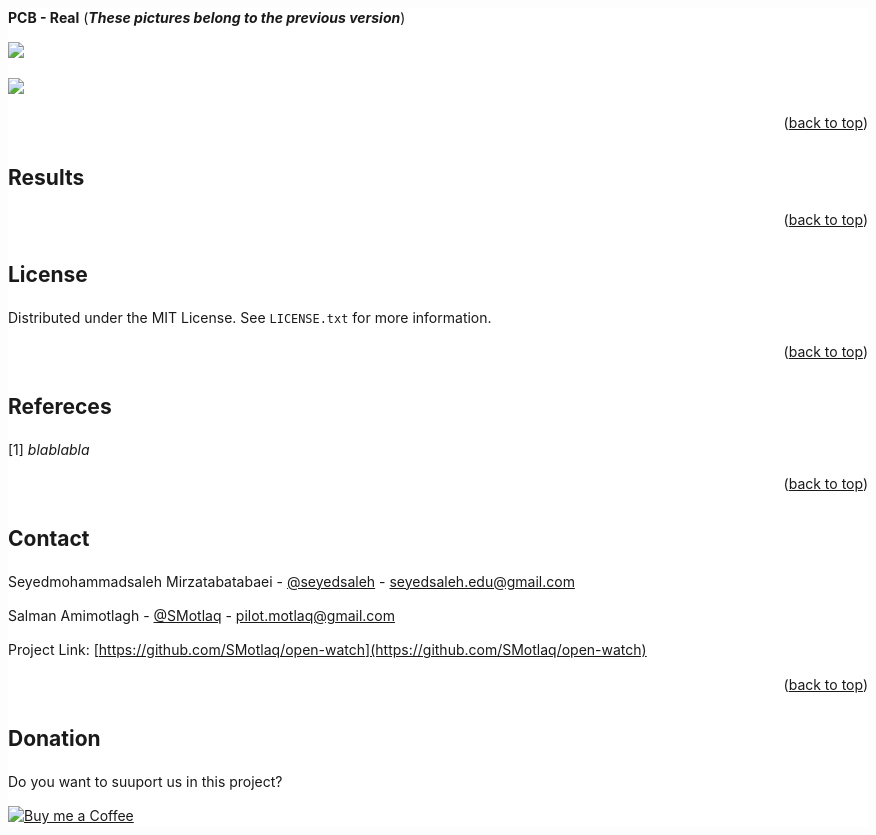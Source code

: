 **PCB - Real** (***These pictures belong to the previous version***) 
<p> <img src="photos/Pic32.jpg?raw=true "Real PCB view - front"" width="700"> </p>  
<p> <img src="photos/Pic31.jpg?raw=true "Real PCB view - back"" width="700"> </p> 



<p align="right">(<a href="#top">back to top</a>)</p>




## Results

<p align="right">(<a href="#top">back to top</a>)</p>




## License

Distributed under the MIT License. See `LICENSE.txt` for more information.

<p align="right">(<a href="#top">back to top</a>)</p>




## Refereces

[1] *blablabla* 

<p align="right">(<a href="#top">back to top</a>)</p>




## Contact

Seyedmohammadsaleh Mirzatabatabaei - [@seyedsaleh](https://github.com/seyedsaleh) - seyedsaleh.edu@gmail.com

Salman Amimotlagh - [@SMotlaq](https://github.com/SMotlaq) - pilot.motlaq@gmail.com

Project Link: [https://github.com/SMotlaq/open-watch](https://github.com/SMotlaq/open-watch)

<p align="right">(<a href="#top">back to top</a>)</p>




## Donation

Do you want to suuport us in this project?

<p align="left">
  <a href="http://smotlaq.ir/LQgQF">
  <img src="https://raw.githubusercontent.com/SMotlaq/LoRa/master/bmc.png" width="200" alt="Buy me a Coffee"/>
  </a>
</p>


[contributors-shield]: https://img.shields.io/github/contributors/SMotlaq/open-watch.svg?style=for-the-badge
[contributors-url]: https://github.com/SMotlaq/open-watch/graphs/contributors
[forks-shield]: https://img.shields.io/github/forks/SMotlaq/open-watch.svg?style=for-the-badge
[forks-url]: https://github.com/SMotlaq/open-watch/network/members
[stars-shield]: https://img.shields.io/github/stars/SMotlaq/open-watch.svg?style=for-the-badge
[stars-url]: https://github.com/SMotlaq/open-watch/stargazers
[issues-shield]: https://img.shields.io/github/issues/SMotlaq/open-watch.svg?style=for-the-badge
[issues-url]: https://github.com/SMotlaq/open-watch/issues
[license-shield]: https://img.shields.io/github/license/SMotlaq/open-watch.svg?style=for-the-badge
[license-url]: https://github.com/SMotlaq/open-watch/blob/master/LICENSE.txt